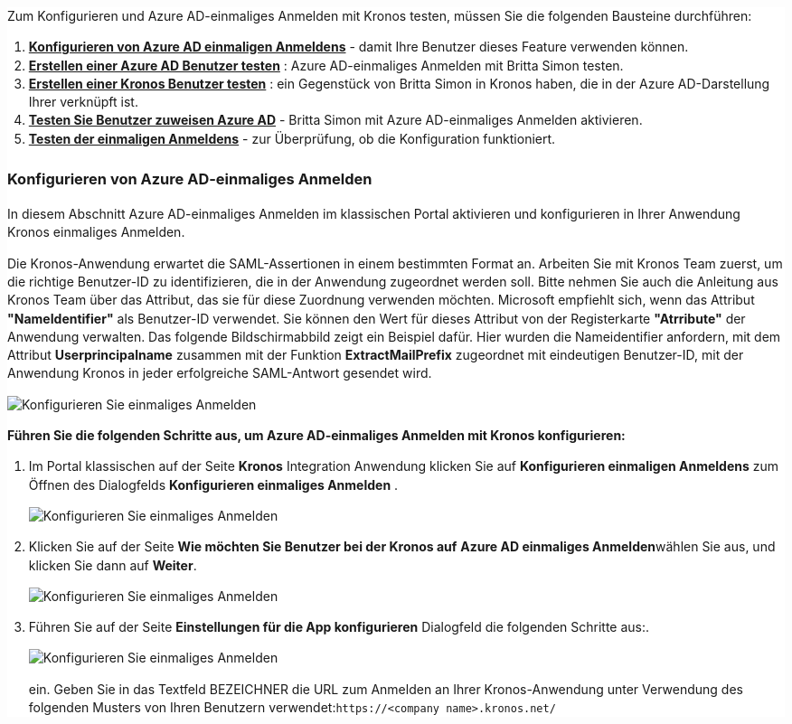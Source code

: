 Zum Konfigurieren und Azure AD-einmaliges Anmelden mit Kronos testen, müssen Sie die folgenden Bausteine durchführen:

1. **[Konfigurieren von Azure AD einmaligen Anmeldens](#configuring-azure-ad-single-single-sign-on)** - damit Ihre Benutzer dieses Feature verwenden können.
2. **[Erstellen einer Azure AD Benutzer testen](#creating-an-azure-ad-test-user)** : Azure AD-einmaliges Anmelden mit Britta Simon testen.
4. **[Erstellen einer Kronos Benutzer testen](#creating-an-kronos-test-user)** : ein Gegenstück von Britta Simon in Kronos haben, die in der Azure AD-Darstellung Ihrer verknüpft ist.
5. **[Testen Sie Benutzer zuweisen Azure AD](#assigning-the-azure-ad-test-user)** - Britta Simon mit Azure AD-einmaliges Anmelden aktivieren.
5. **[Testen der einmaligen Anmeldens](#testing-single-sign-on)** - zur Überprüfung, ob die Konfiguration funktioniert.

### <a name="configuring-azure-ad-single-sign-on"></a>Konfigurieren von Azure AD-einmaliges Anmelden

In diesem Abschnitt Azure AD-einmaliges Anmelden im klassischen Portal aktivieren und konfigurieren in Ihrer Anwendung Kronos einmaliges Anmelden.

Die Kronos-Anwendung erwartet die SAML-Assertionen in einem bestimmten Format an. Arbeiten Sie mit Kronos Team zuerst, um die richtige Benutzer-ID zu identifizieren, die in der Anwendung zugeordnet werden soll. Bitte nehmen Sie auch die Anleitung aus Kronos Team über das Attribut, das sie für diese Zuordnung verwenden möchten. Microsoft empfiehlt sich, wenn das Attribut **"NameIdentifier"** als Benutzer-ID verwendet. Sie können den Wert für dieses Attribut von der Registerkarte **"Atrribute"** der Anwendung verwalten. Das folgende Bildschirmabbild zeigt ein Beispiel dafür. Hier wurden die Nameidentifier anfordern, mit dem Attribut **Userprincipalname** zusammen mit der Funktion **ExtractMailPrefix** zugeordnet mit eindeutigen Benutzer-ID, mit der Anwendung Kronos in jeder erfolgreiche SAML-Antwort gesendet wird.

![Konfigurieren Sie einmaliges Anmelden](./media/active-directory-saas-kronos-tutorial/tutorial_kronos_07.png) 


**Führen Sie die folgenden Schritte aus, um Azure AD-einmaliges Anmelden mit Kronos konfigurieren:**

1. Im Portal klassischen auf der Seite **Kronos** Integration Anwendung klicken Sie auf **Konfigurieren einmaligen Anmeldens** zum Öffnen des Dialogfelds **Konfigurieren einmaliges Anmelden** .

     ![Konfigurieren Sie einmaliges Anmelden][6] 

2. Klicken Sie auf der Seite **Wie möchten Sie Benutzer bei der Kronos auf** **Azure AD einmaliges Anmelden**wählen Sie aus, und klicken Sie dann auf **Weiter**.
    
    ![Konfigurieren Sie einmaliges Anmelden](./media/active-directory-saas-kronos-tutorial/tutorial_kronos_03.png) 

3. Führen Sie auf der Seite **Einstellungen für die App konfigurieren** Dialogfeld die folgenden Schritte aus:.

    ![Konfigurieren Sie einmaliges Anmelden](./media/active-directory-saas-kronos-tutorial/tutorial_kronos_04.png) 


    ein. Geben Sie in das Textfeld BEZEICHNER die URL zum Anmelden an Ihrer Kronos-Anwendung unter Verwendung des folgenden Musters von Ihren Benutzern verwendet:`https://<company name>.kronos.net/`


[1]: ./media/active-directory-saas-kronos-tutorial/tutorial_general_01.png
[2]: ./media/active-directory-saas-kronos-tutorial/tutorial_general_02.png
[3]: ./media/active-directory-saas-kronos-tutorial/tutorial_general_03.png
[4]: ./media/active-directory-saas-kronos-tutorial/tutorial_general_04.png
[6]: ./media/active-directory-saas-kronos-tutorial/tutorial_general_05.png
[10]: ./media/active-directory-saas-kronos-tutorial/tutorial_general_06.png
[11]: ./media/active-directory-saas-kronos-tutorial/tutorial_general_07.png
[20]: ./media/active-directory-saas-kronos-tutorial/tutorial_general_100.png
[200]: ./media/active-directory-saas-kronos-tutorial/tutorial_general_200.png
[201]: ./media/active-directory-saas-kronos-tutorial/tutorial_general_201.png
[203]: ./media/active-directory-saas-kronos-tutorial/tutorial_general_203.png
[204]: ./media/active-directory-saas-kronos-tutorial/tutorial_general_204.png
[205]: ./media/active-directory-saas-kronos-tutorial/tutorial_general_205.png